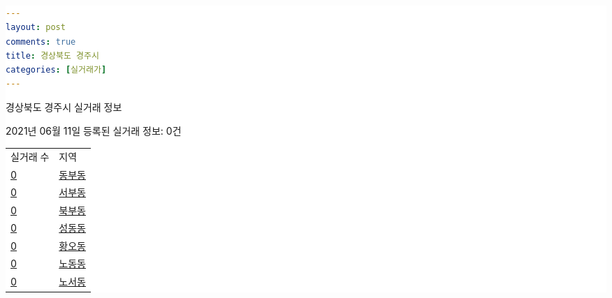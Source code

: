 ```yaml
---
layout: post
comments: true
title: 경상북도 경주시
categories: [실거래가]
---
```


경상북도 경주시 실거래 정보

2021년 06월 11일 등록된 실거래 정보: 0건


<table>
  <tr>
    <td>실거래 수</td>
    <td>지역</td>
  </tr>

  
  <tr>
    <td><a href="4713010100.html">0</a></td>
    <td><a href="4713010100.html">동부동</a></td>
  </tr>
    

  <tr>
    <td><a href="4713010200.html">0</a></td>
    <td><a href="4713010200.html">서부동</a></td>
  </tr>
    

  <tr>
    <td><a href="4713010300.html">0</a></td>
    <td><a href="4713010300.html">북부동</a></td>
  </tr>
    

  <tr>
    <td><a href="4713010400.html">0</a></td>
    <td><a href="4713010400.html">성동동</a></td>
  </tr>
    

  <tr>
    <td><a href="4713010500.html">0</a></td>
    <td><a href="4713010500.html">황오동</a></td>
  </tr>
    

  <tr>
    <td><a href="4713010600.html">0</a></td>
    <td><a href="4713010600.html">노동동</a></td>
  </tr>
    

  <tr>
    <td><a href="4713010700.html">0</a></td>
    <td><a href="4713010700.html">노서동</a></td>
  </tr>
    